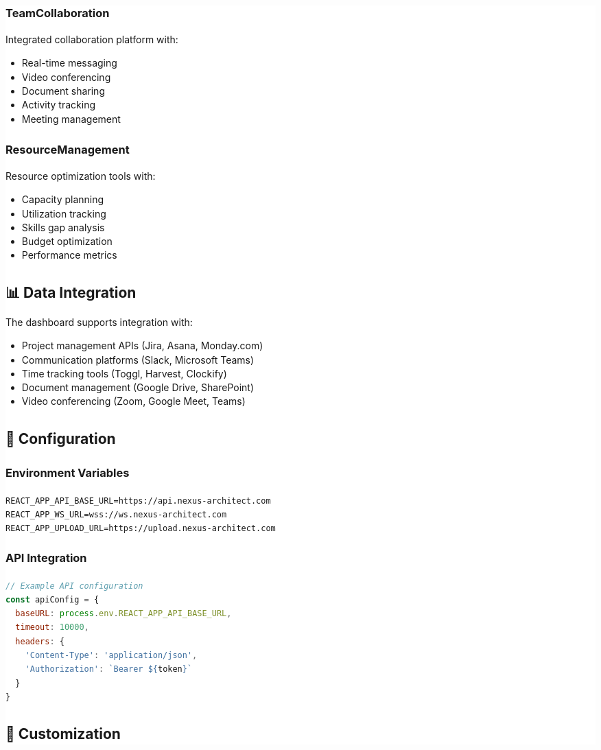 ### TeamCollaboration
Integrated collaboration platform with:
- Real-time messaging
- Video conferencing
- Document sharing
- Activity tracking
- Meeting management

### ResourceManagement
Resource optimization tools with:
- Capacity planning
- Utilization tracking
- Skills gap analysis
- Budget optimization
- Performance metrics

## 📊 Data Integration

The dashboard supports integration with:
- Project management APIs (Jira, Asana, Monday.com)
- Communication platforms (Slack, Microsoft Teams)
- Time tracking tools (Toggl, Harvest, Clockify)
- Document management (Google Drive, SharePoint)
- Video conferencing (Zoom, Google Meet, Teams)

## 🔧 Configuration

### Environment Variables
```env
REACT_APP_API_BASE_URL=https://api.nexus-architect.com
REACT_APP_WS_URL=wss://ws.nexus-architect.com
REACT_APP_UPLOAD_URL=https://upload.nexus-architect.com
```

### API Integration
```javascript
// Example API configuration
const apiConfig = {
  baseURL: process.env.REACT_APP_API_BASE_URL,
  timeout: 10000,
  headers: {
    'Content-Type': 'application/json',
    'Authorization': `Bearer ${token}`
  }
}
```

## 🎨 Customization

